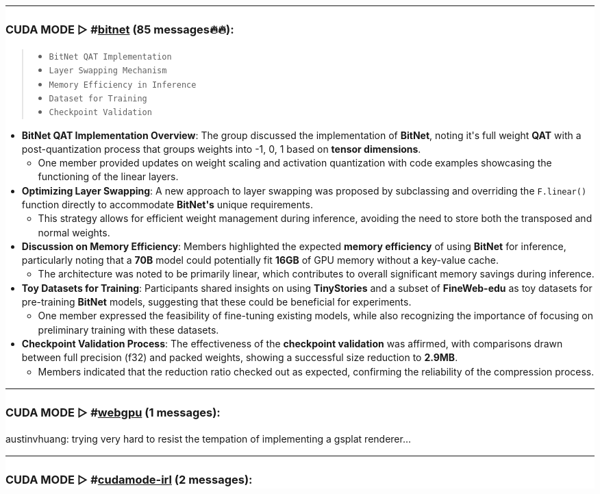 
  

---


### **CUDA MODE ▷ #[bitnet](https://discord.com/channels/1189498204333543425/1240586843292958790/1271662695153799261)** (85 messages🔥🔥): 

> - `BitNet QAT Implementation`
> - `Layer Swapping Mechanism`
> - `Memory Efficiency in Inference`
> - `Dataset for Training`
> - `Checkpoint Validation` 


- **BitNet QAT Implementation Overview**: The group discussed the implementation of **BitNet**, noting it's full weight **QAT** with a post-quantization process that groups weights into -1, 0, 1 based on **tensor dimensions**.
   - One member provided updates on weight scaling and activation quantization with code examples showcasing the functioning of the linear layers.
- **Optimizing Layer Swapping**: A new approach to layer swapping was proposed by subclassing and overriding the `F.linear()` function directly to accommodate **BitNet's** unique requirements.
   - This strategy allows for efficient weight management during inference, avoiding the need to store both the transposed and normal weights.
- **Discussion on Memory Efficiency**: Members highlighted the expected **memory efficiency** of using **BitNet** for inference, particularly noting that a **70B** model could potentially fit **16GB** of GPU memory without a key-value cache.
   - The architecture was noted to be primarily linear, which contributes to overall significant memory savings during inference.
- **Toy Datasets for Training**: Participants shared insights on using **TinyStories** and a subset of **FineWeb-edu** as toy datasets for pre-training **BitNet** models, suggesting that these could be beneficial for experiments.
   - One member expressed the feasibility of fine-tuning existing models, while also recognizing the importance of focusing on preliminary training with these datasets.
- **Checkpoint Validation Process**: The effectiveness of the **checkpoint validation** was affirmed, with comparisons drawn between full precision (f32) and packed weights, showing a successful size reduction to **2.9MB**.
   - Members indicated that the reduction ratio checked out as expected, confirming the reliability of the compression process.


  

---


### **CUDA MODE ▷ #[webgpu](https://discord.com/channels/1189498204333543425/1262121239044948009/)** (1 messages): 

austinvhuang: trying very hard to resist the tempation of implementing a gsplat renderer...
  

---


### **CUDA MODE ▷ #[cudamode-irl](https://discord.com/channels/1189498204333543425/1267896441989234709/1272290676087984149)** (2 messages): 
